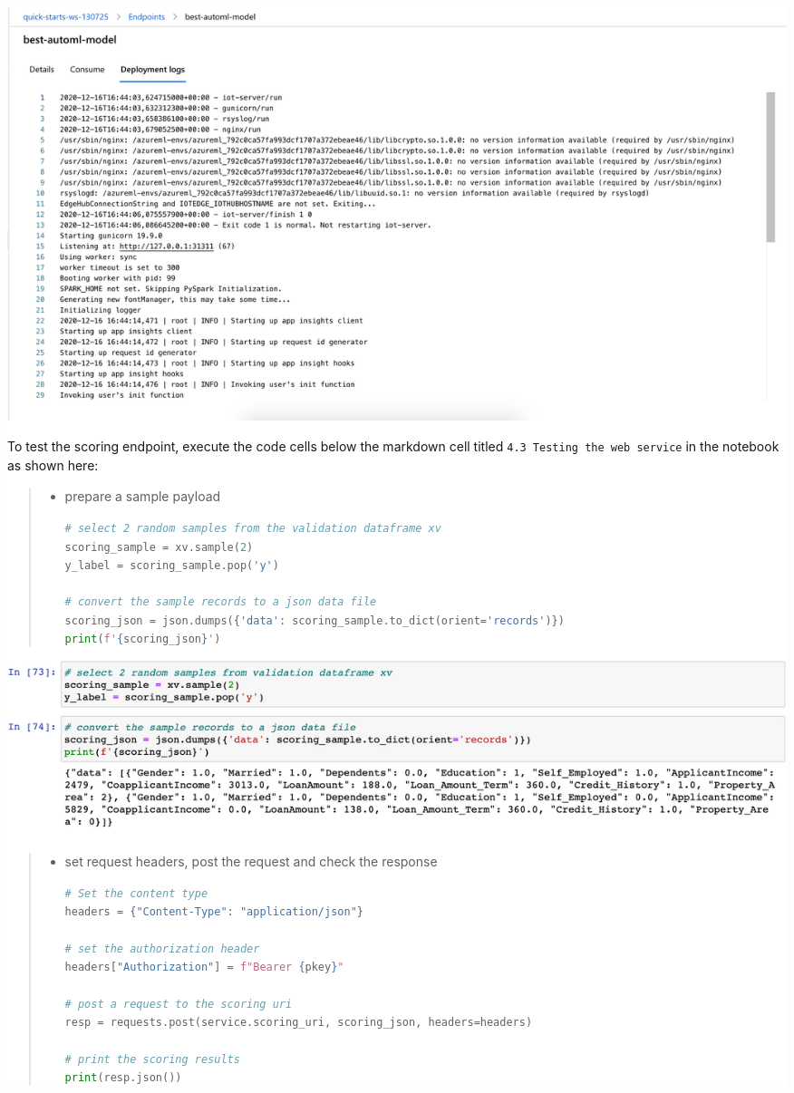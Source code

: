 ![modelendpointlog](assets/ModelDeployEndPointLogs.png)

To test the scoring endpoint, execute the code cells below the markdown cell titled `4.3 Testing the web service` in the notebook as shown here:
> * prepare a sample payload
>   ```python
>   # select 2 random samples from the validation dataframe xv
>   scoring_sample = xv.sample(2)
>   y_label = scoring_sample.pop('y')
>
>   # convert the sample records to a json data file
>   scoring_json = json.dumps({'data': scoring_sample.to_dict(orient='records')})
>   print(f'{scoring_json}')
>   ```

![wspayload](assets/WSTest-payload.png)

> * set request headers, post the request and check the response
>   ```python
>   # Set the content type
>   headers = {"Content-Type": "application/json"}
>
>   # set the authorization header
>   headers["Authorization"] = f"Bearer {pkey}"
>
>   # post a request to the scoring uri
>   resp = requests.post(service.scoring_uri, scoring_json, headers=headers)
>
>   # print the scoring results
>   print(resp.json())
>